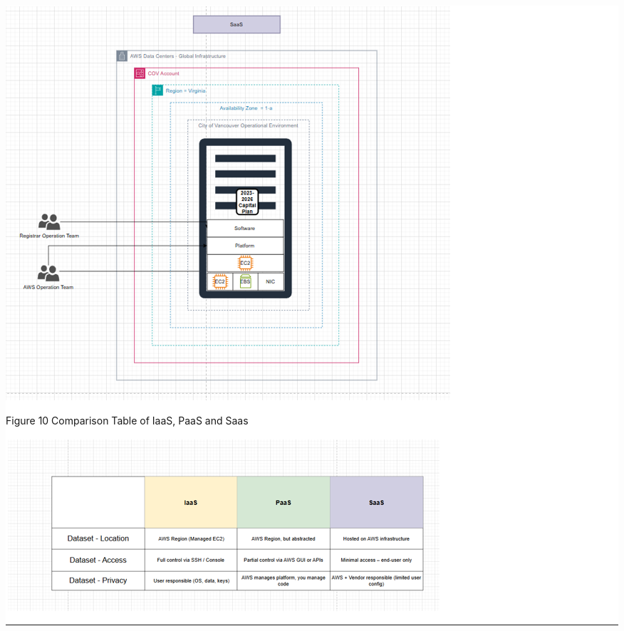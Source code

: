 ![](Image/9.png)







Figure 10 Comparison Table of IaaS, PaaS and Saas



![](Image/10.png)

---
